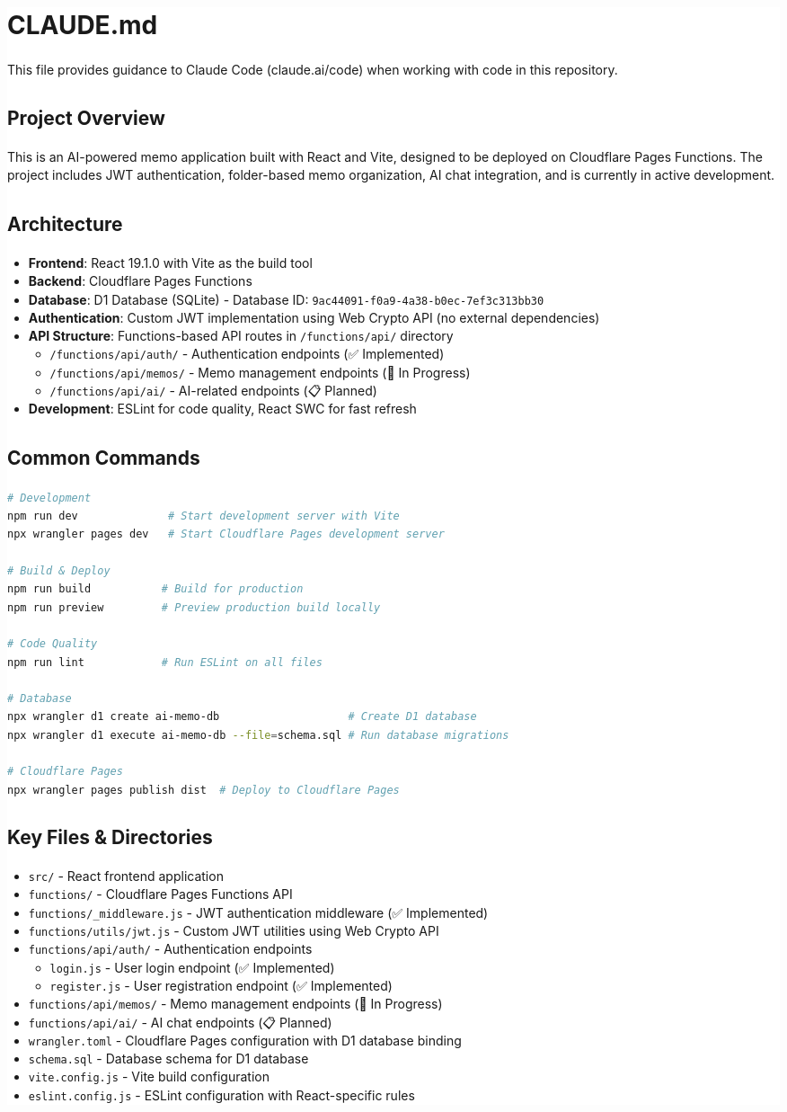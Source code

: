 # CLAUDE.md

This file provides guidance to Claude Code (claude.ai/code) when working with code in this repository.

## Project Overview

This is an AI-powered memo application built with React and Vite, designed to be deployed on Cloudflare Pages Functions. The project includes JWT authentication, folder-based memo organization, AI chat integration, and is currently in active development.

## Architecture

- **Frontend**: React 19.1.0 with Vite as the build tool
- **Backend**: Cloudflare Pages Functions
- **Database**: D1 Database (SQLite) - Database ID: `9ac44091-f0a9-4a38-b0ec-7ef3c313bb30`
- **Authentication**: Custom JWT implementation using Web Crypto API (no external dependencies)
- **API Structure**: Functions-based API routes in `/functions/api/` directory
  - `/functions/api/auth/` - Authentication endpoints (✅ Implemented)
  - `/functions/api/memos/` - Memo management endpoints (🚧 In Progress)
  - `/functions/api/ai/` - AI-related endpoints (📋 Planned)
- **Development**: ESLint for code quality, React SWC for fast refresh

## Common Commands

```bash
# Development
npm run dev              # Start development server with Vite
npx wrangler pages dev   # Start Cloudflare Pages development server

# Build & Deploy
npm run build           # Build for production
npm run preview         # Preview production build locally

# Code Quality
npm run lint            # Run ESLint on all files

# Database
npx wrangler d1 create ai-memo-db                    # Create D1 database
npx wrangler d1 execute ai-memo-db --file=schema.sql # Run database migrations

# Cloudflare Pages
npx wrangler pages publish dist  # Deploy to Cloudflare Pages
```

## Key Files & Directories

- `src/` - React frontend application
- `functions/` - Cloudflare Pages Functions API
- `functions/_middleware.js` - JWT authentication middleware (✅ Implemented)
- `functions/utils/jwt.js` - Custom JWT utilities using Web Crypto API
- `functions/api/auth/` - Authentication endpoints
  - `login.js` - User login endpoint (✅ Implemented)
  - `register.js` - User registration endpoint (✅ Implemented)
- `functions/api/memos/` - Memo management endpoints (🚧 In Progress)
- `functions/api/ai/` - AI chat endpoints (📋 Planned)
- `wrangler.toml` - Cloudflare Pages configuration with D1 database binding
- `schema.sql` - Database schema for D1 database
- `vite.config.js` - Vite build configuration
- `eslint.config.js` - ESLint configuration with React-specific rules
